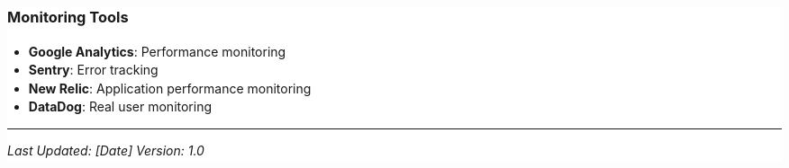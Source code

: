 ### Monitoring Tools
- **Google Analytics**: Performance monitoring
- **Sentry**: Error tracking
- **New Relic**: Application performance monitoring
- **DataDog**: Real user monitoring

---

*Last Updated: [Date]*
*Version: 1.0* 